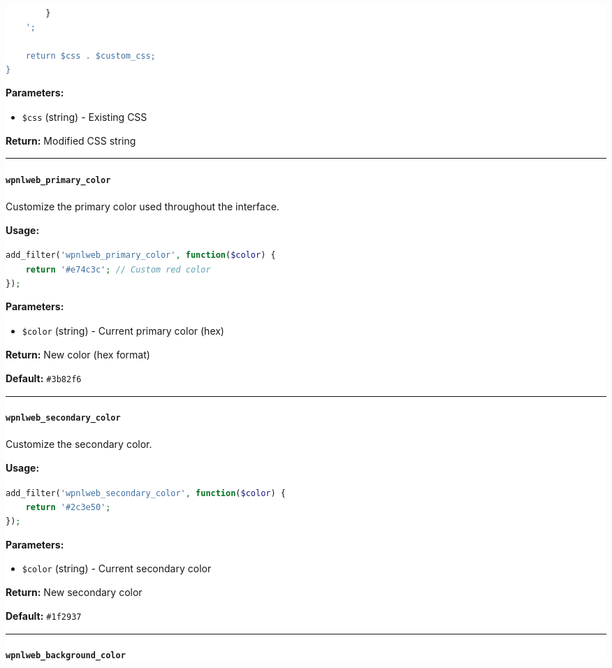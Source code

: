```php
        }
    ';

    return $css . $custom_css;
}
```

**Parameters:**

- `$css` (string) - Existing CSS

**Return:** Modified CSS string

---

#### `wpnlweb_primary_color`

Customize the primary color used throughout the interface.

**Usage:**

```php
add_filter('wpnlweb_primary_color', function($color) {
    return '#e74c3c'; // Custom red color
});
```

**Parameters:**

- `$color` (string) - Current primary color (hex)

**Return:** New color (hex format)

**Default:** `#3b82f6`

---

#### `wpnlweb_secondary_color`

Customize the secondary color.

**Usage:**

```php
add_filter('wpnlweb_secondary_color', function($color) {
    return '#2c3e50';
});
```

**Parameters:**

- `$color` (string) - Current secondary color

**Return:** New secondary color

**Default:** `#1f2937`

---

#### `wpnlweb_background_color`
